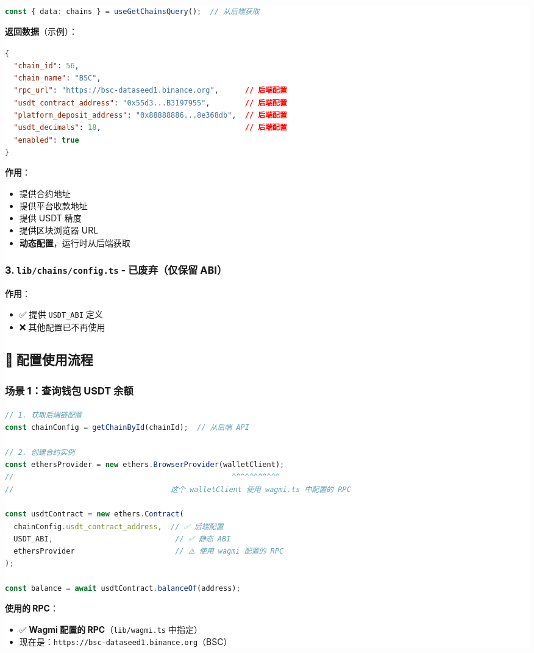 ```typescript
const { data: chains } = useGetChainsQuery();  // 从后端获取
```

**返回数据**（示例）：
```json
{
  "chain_id": 56,
  "chain_name": "BSC",
  "rpc_url": "https://bsc-dataseed1.binance.org",      // 后端配置
  "usdt_contract_address": "0x55d3...B3197955",        // 后端配置
  "platform_deposit_address": "0x88888886...8e368db",  // 后端配置
  "usdt_decimals": 18,                                 // 后端配置
  "enabled": true
}
```

**作用**：
- 提供合约地址
- 提供平台收款地址
- 提供 USDT 精度
- 提供区块浏览器 URL
- **动态配置**，运行时从后端获取

### 3. `lib/chains/config.ts` - 已废弃（仅保留 ABI）

**作用**：
- ✅ 提供 `USDT_ABI` 定义
- ❌ 其他配置已不再使用

## 🎯 配置使用流程

### 场景 1：查询钱包 USDT 余额

```typescript
// 1. 获取后端链配置
const chainConfig = getChainById(chainId);  // 从后端 API

// 2. 创建合约实例
const ethersProvider = new ethers.BrowserProvider(walletClient);
//                                                  ^^^^^^^^^^^
//                                    这个 walletClient 使用 wagmi.ts 中配置的 RPC

const usdtContract = new ethers.Contract(
  chainConfig.usdt_contract_address,  // ✅ 后端配置
  USDT_ABI,                            // ✅ 静态 ABI
  ethersProvider                       // ⚠️ 使用 wagmi 配置的 RPC
);

const balance = await usdtContract.balanceOf(address);
```

**使用的 RPC**：
- ✅ **Wagmi 配置的 RPC**（`lib/wagmi.ts` 中指定）
- 现在是：`https://bsc-dataseed1.binance.org`（BSC）
